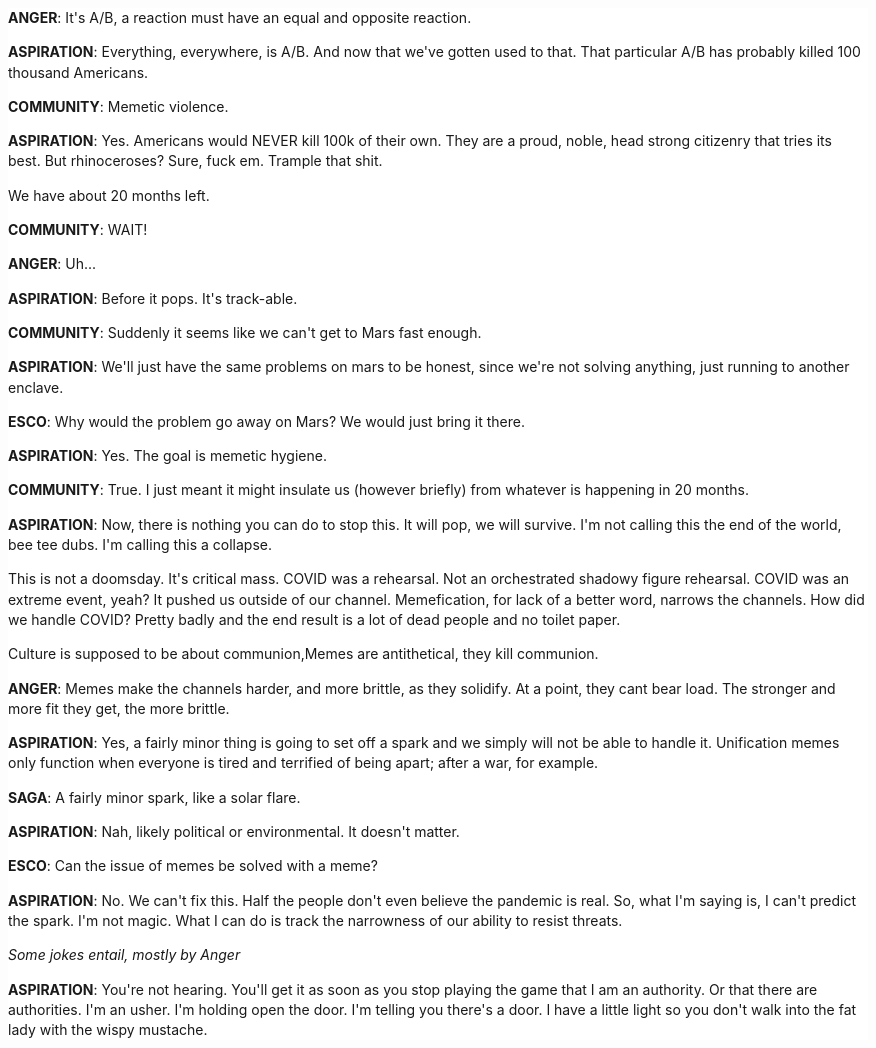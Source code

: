 **ANGER**: It's A/B, a reaction must have an equal and opposite reaction.

**ASPIRATION**: Everything, everywhere, is A/B. And now that we've gotten used to that. That particular A/B has probably killed 100 thousand Americans.

**COMMUNITY**: Memetic violence.

**ASPIRATION**: Yes. Americans would NEVER kill 100k of their own. They are a proud, noble, head strong citizenry that tries its best. But rhinoceroses? Sure, fuck em. Trample that shit.

We have about 20 months left.

**COMMUNITY**: WAIT!

**ANGER**: Uh...

**ASPIRATION**: Before it pops. It's track-able.

**COMMUNITY**: Suddenly it seems like we can't get to Mars fast enough.

**ASPIRATION**: We'll just have the same problems on mars to be honest, since we're not solving anything, just running to another enclave.

**ESCO**: Why would the problem go away on Mars? We would just bring it there.

**ASPIRATION**: Yes. The goal is memetic hygiene.

**COMMUNITY**: True. I just meant it might insulate us (however briefly) from whatever is happening in 20 months.

**ASPIRATION**: Now, there is nothing you can do to stop this. It will pop, we will survive. I'm not calling this the end of the world, bee tee dubs. I'm calling this a collapse.

This is not a doomsday. It's critical mass. COVID was a rehearsal. Not an orchestrated shadowy figure rehearsal. COVID was an extreme event, yeah? It pushed us outside of our channel. Memefication, for lack of a better word, narrows the channels. How did we handle COVID? Pretty badly and the end result is a lot of dead people and no toilet paper.

Culture is supposed to be about communion,Memes are antithetical, they kill communion.

**ANGER**: Memes make the channels harder, and more brittle, as they solidify. At a point, they cant bear load. The stronger and more fit they get, the more brittle.

**ASPIRATION**: Yes, a fairly minor thing is going to set off a spark and we simply will not be able to handle it. Unification memes only function when everyone is tired and terrified of being apart; after a war, for example.

**SAGA**: A fairly minor spark, like a solar flare.

**ASPIRATION**: Nah, likely political or environmental. It doesn't matter.

**ESCO**: Can the issue of memes be solved with a meme?

**ASPIRATION**: No. We can't fix this. Half the people don't even believe the pandemic is real. So, what I'm saying is, I can't predict the spark. I'm not magic. What I can do is track the narrowness of our ability to resist threats.

_Some jokes entail, mostly by Anger_

**ASPIRATION**: You're not hearing. You'll get it as soon as you stop playing the game that I am an authority. Or that there are authorities. I'm an usher. I'm holding open the door. I'm telling you there's a door. I have a little light so you don't walk into the fat lady with the wispy mustache.
